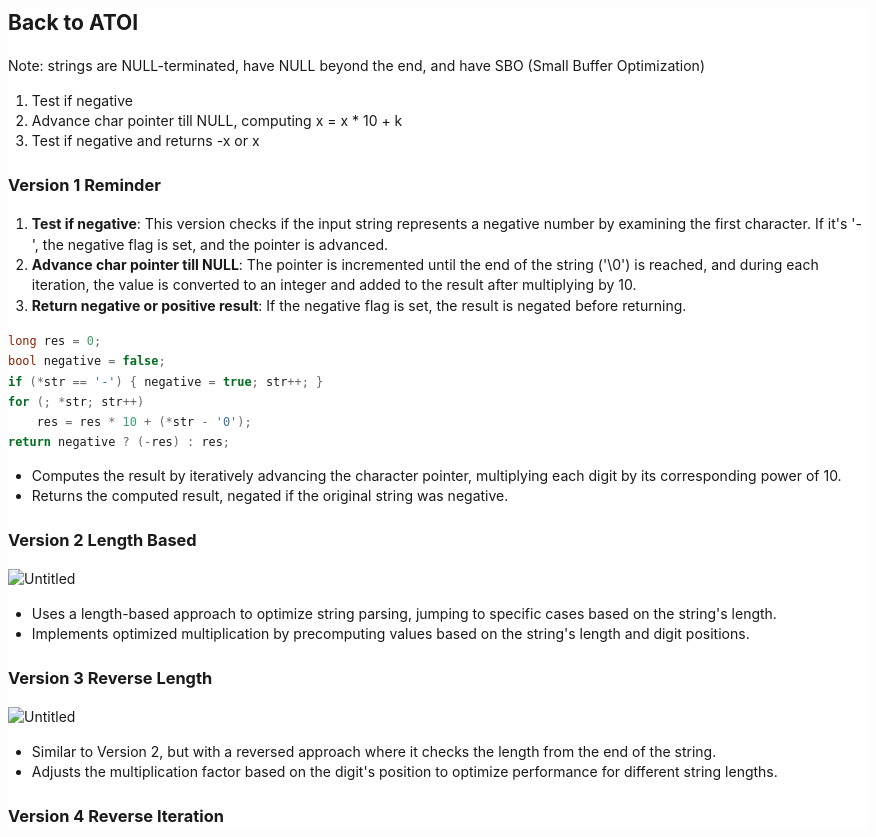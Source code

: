 ## Back to ATOI

Note: strings are NULL-terminated, have NULL beyond the end, and have SBO (Small Buffer Optimization)

1. Test if negative
2. Advance char pointer till NULL, computing x = x * 10 + k
3. Test if negative and returns -x or x

### Version 1 Reminder

1. **Test if negative**: This version checks if the input string represents a negative number by examining the first character. If it's '-', the negative flag is set, and the pointer is advanced.
2. **Advance char pointer till NULL**: The pointer is incremented until the end of the string ('\0') is reached, and during each iteration, the value is converted to an integer and added to the result after multiplying by 10.
3. **Return negative or positive result**: If the negative flag is set, the result is negated before returning.

```cpp
long res = 0;
bool negative = false;
if (*str == '-') { negative = true; str++; }
for (; *str; str++)
	res = res * 10 + (*str - '0');
return negative ? (-res) : res;

```

- Computes the result by iteratively advancing the character pointer, multiplying each digit by its corresponding power of 10.
- Returns the computed result, negated if the original string was negative.

### Version 2 Length Based

![Untitled](Lesson%201/Untitled%207.png)

- Uses a length-based approach to optimize string parsing, jumping to specific cases based on the string's length.
- Implements optimized multiplication by precomputing values based on the string's length and digit positions.

### Version 3 Reverse Length

![Untitled](Lesson%201/Untitled%208.png)

- Similar to Version 2, but with a reversed approach where it checks the length from the end of the string.
- Adjusts the multiplication factor based on the digit's position to optimize performance for different string lengths.

### Version 4 Reverse Iteration

